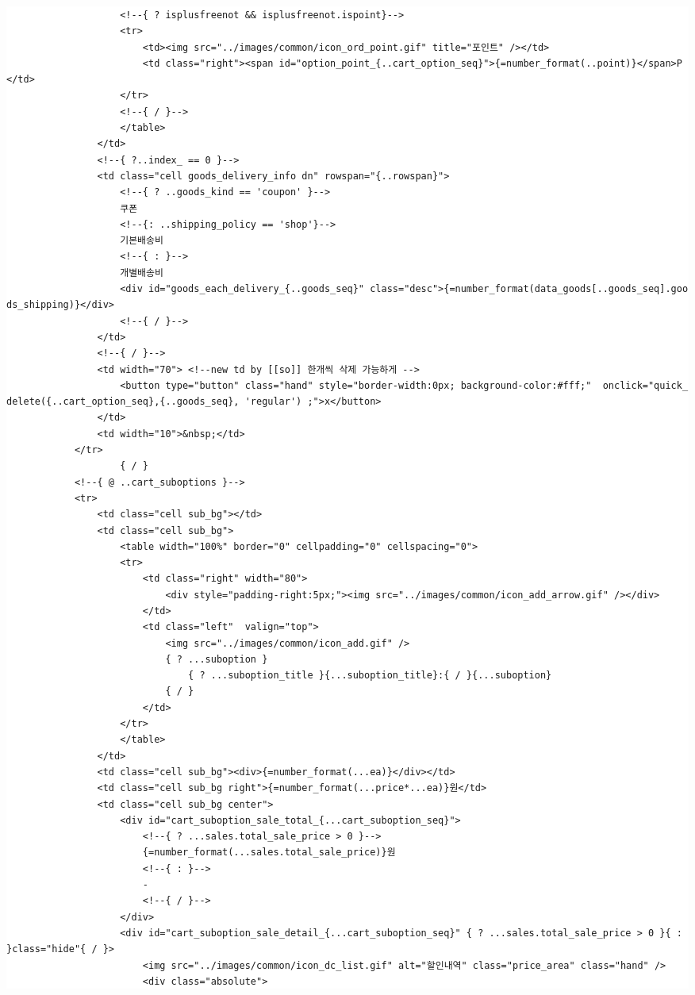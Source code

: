 						<!--{ ? isplusfreenot && isplusfreenot.ispoint}-->
						<tr>
							<td><img src="../images/common/icon_ord_point.gif" title="포인트" /></td>
							<td class="right"><span id="option_point_{..cart_option_seq}">{=number_format(..point)}</span>P</td>
						</tr>
						<!--{ / }-->
						</table>
					</td>
					<!--{ ?..index_ == 0 }-->
					<td class="cell goods_delivery_info dn" rowspan="{..rowspan}">
						<!--{ ? ..goods_kind == 'coupon' }-->
						쿠폰
						<!--{: ..shipping_policy == 'shop'}-->
						기본배송비
						<!--{ : }-->
						개별배송비
						<div id="goods_each_delivery_{..goods_seq}" class="desc">{=number_format(data_goods[..goods_seq].goods_shipping)}</div>
						<!--{ / }-->
					</td>
					<!--{ / }-->
					<td width="70"> <!--new td by [[so]] 한개씩 삭제 가능하게 -->
						<button type="button" class="hand" style="border-width:0px; background-color:#fff;"  onclick="quick_delete({..cart_option_seq},{..goods_seq}, 'regular') ;">x</button> 
					</td>
					<td width="10">&nbsp;</td>
				</tr>
						{ / }
				<!--{ @ ..cart_suboptions }-->
				<tr>
					<td class="cell sub_bg"></td>
					<td class="cell sub_bg">
						<table width="100%" border="0" cellpadding="0" cellspacing="0"> 
						<tr>
							<td class="right" width="80">
								<div style="padding-right:5px;"><img src="../images/common/icon_add_arrow.gif" /></div>
							</td>
							<td class="left"  valign="top">
								<img src="../images/common/icon_add.gif" />
								{ ? ...suboption }
									{ ? ...suboption_title }{...suboption_title}:{ / }{...suboption}
								{ / }
							</td>
						</tr>
						</table>
					</td>
					<td class="cell sub_bg"><div>{=number_format(...ea)}</div></td>
					<td class="cell sub_bg right">{=number_format(...price*...ea)}원</td>
					<td class="cell sub_bg center">
						<div id="cart_suboption_sale_total_{...cart_suboption_seq}">
							<!--{ ? ...sales.total_sale_price > 0 }-->
							{=number_format(...sales.total_sale_price)}원
							<!--{ : }-->
							-
							<!--{ / }-->
						</div>
						<div id="cart_suboption_sale_detail_{...cart_suboption_seq}" { ? ...sales.total_sale_price > 0 }{ : }class="hide"{ / }>
							<img src="../images/common/icon_dc_list.gif" alt="할인내역" class="price_area" class="hand" />
							<div class="absolute">